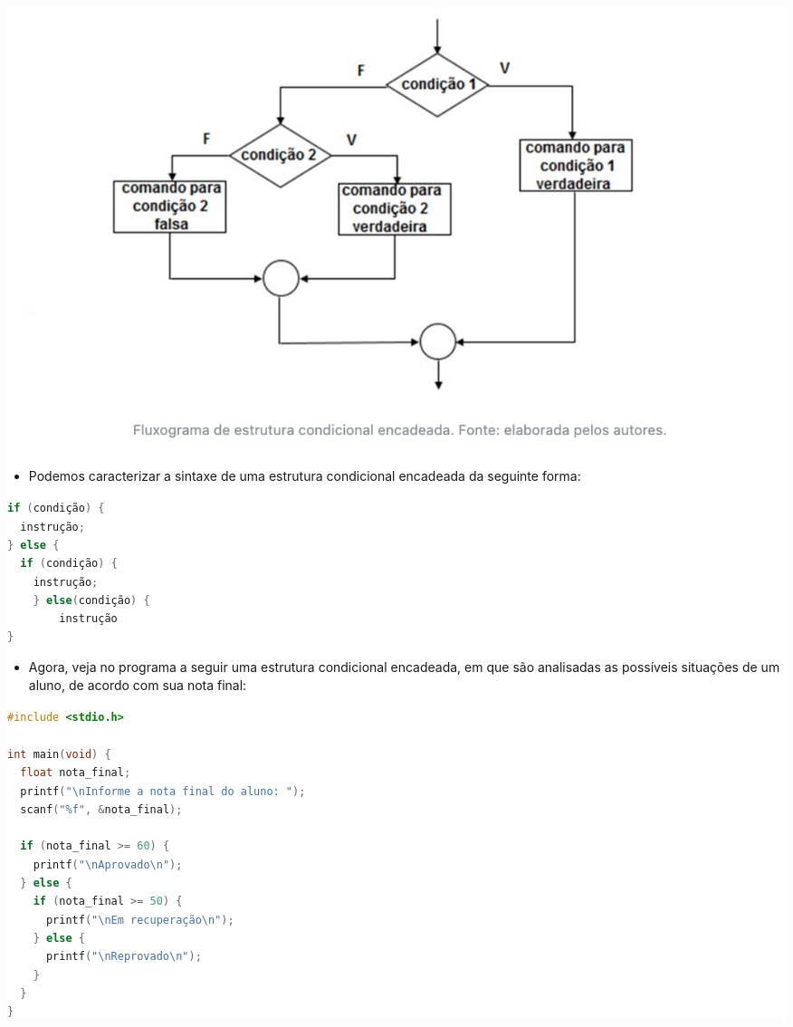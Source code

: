 ![image-20220611190324747](./01-tomada-de-decisoes.assets/image-20220611190324747.png)

- Podemos caracterizar a sintaxe de uma estrutura condicional encadeada da seguinte forma:

```c
if (condição) {
  instrução;
} else {
  if (condição) {
  	instrução;
	} else(condição) {
		instrução
}
```

- Agora, veja no programa a seguir uma estrutura condicional encadeada, em que são analisadas as possíveis situações de um aluno, de acordo com sua nota final:

```c
#include <stdio.h>

int main(void) {
  float nota_final;
  printf("\nInforme a nota final do aluno: ");
  scanf("%f", &nota_final);

  if (nota_final >= 60) {
    printf("\nAprovado\n");
  } else {
    if (nota_final >= 50) {
      printf("\nEm recuperação\n");
    } else {
      printf("\nReprovado\n");
    }
  }
}
```
